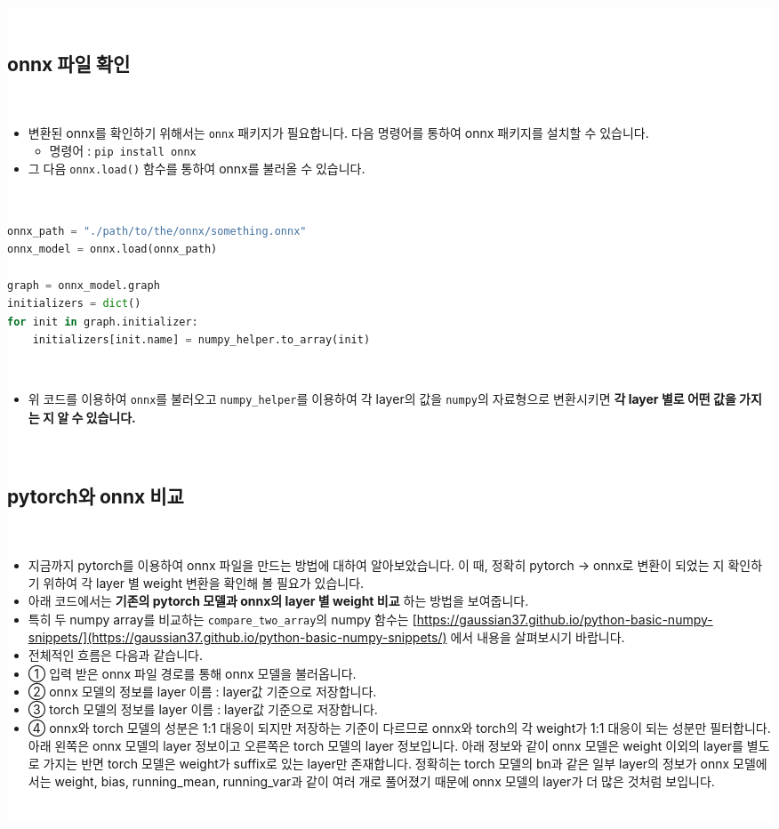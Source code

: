 <br>
 
## **onnx 파일 확인**
 
<br>
 
- 변환된 onnx를 확인하기 위해서는 `onnx` 패키지가 필요합니다. 다음 명령어를 통하여 onnx 패키지를 설치할 수 있습니다.
    - 명령어 : `pip install onnx`
- 그 다음 `onnx.load()` 함수를 통하여 onnx를 불러올 수 있습니다.

<br>

```python
onnx_path = "./path/to/the/onnx/something.onnx"
onnx_model = onnx.load(onnx_path)

graph = onnx_model.graph
initializers = dict()
for init in graph.initializer:
    initializers[init.name] = numpy_helper.to_array(init)
```

<br>

- 위 코드를 이용하여 `onnx`를 불러오고 `numpy_helper`를 이용하여 각 layer의 값을 `numpy`의 자료형으로 변환시키면 **각 layer 별로 어떤 값을 가지는 지 알 수 있습니다.**

<br>

## **pytorch와 onnx 비교**

<br>

- 지금까지 pytorch를 이용하여 onnx 파일을 만드는 방법에 대하여 알아보았습니다. 이 때, 정확히 pytorch → onnx로 변환이 되었는 지 확인하기 위하여 각 layer 별 weight 변환을 확인해 볼 필요가 있습니다.
- 아래 코드에서는 **기존의 pytorch 모델과 onnx의 layer 별 weight 비교** 하는 방법을 보여줍니다.
- 특히 두 numpy array를 비교하는 `compare_two_array`의 numpy 함수는 [https://gaussian37.github.io/python-basic-numpy-snippets/](https://gaussian37.github.io/python-basic-numpy-snippets/) 에서 내용을 살펴보시기 바랍니다.
- 전체적인 흐름은 다음과 같습니다.
- ① 입력 받은 onnx 파일 경로를 통해 onnx 모델을 불러옵니다.
- ② onnx 모델의 정보를 layer 이름 : layer값 기준으로 저장합니다.
- ③ torch 모델의 정보를 layer 이름 : layer값 기준으로 저장합니다.
- ④ onnx와 torch 모델의 성분은 1:1 대응이 되지만 저장하는 기준이 다르므로 onnx와 torch의 각 weight가 1:1 대응이 되는 성분만 필터합니다. 아래 왼쪽은 onnx 모델의 layer 정보이고 오른쪽은 torch 모델의 layer 정보입니다. 아래 정보와 같이 onnx 모델은 weight 이외의 layer를 별도로 가지는 반면 torch 모델은 weight가 suffix로 있는 layer만 존재합니다. 정확히는 torch 모델의 bn과 같은 일부 layer의 정보가 onnx 모델에서는 weight, bias, running_mean, running_var과 같이 여러 개로 풀어졌기 때문에 onnx 모델의 layer가 더 많은 것처럼 보입니다.

<br>